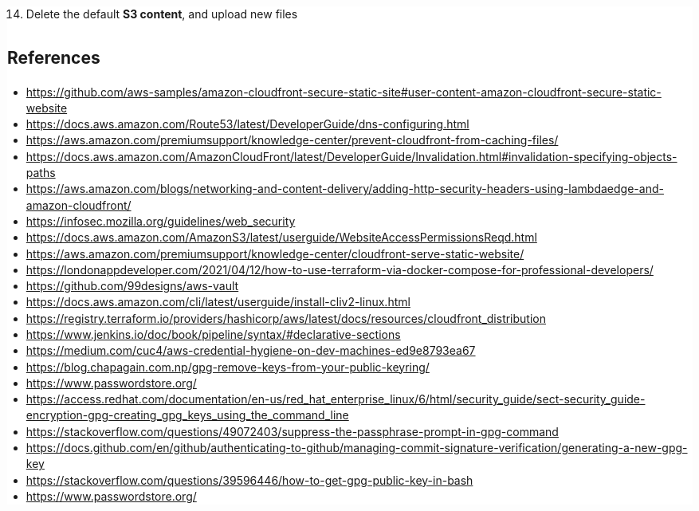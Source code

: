 14. Delete the default **S3 content**, and upload new files

## References
* https://github.com/aws-samples/amazon-cloudfront-secure-static-site#user-content-amazon-cloudfront-secure-static-website
* https://docs.aws.amazon.com/Route53/latest/DeveloperGuide/dns-configuring.html
* https://aws.amazon.com/premiumsupport/knowledge-center/prevent-cloudfront-from-caching-files/
* https://docs.aws.amazon.com/AmazonCloudFront/latest/DeveloperGuide/Invalidation.html#invalidation-specifying-objects-paths
* https://aws.amazon.com/blogs/networking-and-content-delivery/adding-http-security-headers-using-lambdaedge-and-amazon-cloudfront/
* https://infosec.mozilla.org/guidelines/web_security
* https://docs.aws.amazon.com/AmazonS3/latest/userguide/WebsiteAccessPermissionsReqd.html
* https://aws.amazon.com/premiumsupport/knowledge-center/cloudfront-serve-static-website/
* https://londonappdeveloper.com/2021/04/12/how-to-use-terraform-via-docker-compose-for-professional-developers/
* https://github.com/99designs/aws-vault
* https://docs.aws.amazon.com/cli/latest/userguide/install-cliv2-linux.html
* https://registry.terraform.io/providers/hashicorp/aws/latest/docs/resources/cloudfront_distribution
* https://www.jenkins.io/doc/book/pipeline/syntax/#declarative-sections
* https://medium.com/cuc4/aws-credential-hygiene-on-dev-machines-ed9e8793ea67
* https://blog.chapagain.com.np/gpg-remove-keys-from-your-public-keyring/
* https://www.passwordstore.org/
* https://access.redhat.com/documentation/en-us/red_hat_enterprise_linux/6/html/security_guide/sect-security_guide-encryption-gpg-creating_gpg_keys_using_the_command_line
* https://stackoverflow.com/questions/49072403/suppress-the-passphrase-prompt-in-gpg-command
* https://docs.github.com/en/github/authenticating-to-github/managing-commit-signature-verification/generating-a-new-gpg-key
* https://stackoverflow.com/questions/39596446/how-to-get-gpg-public-key-in-bash
* https://www.passwordstore.org/

